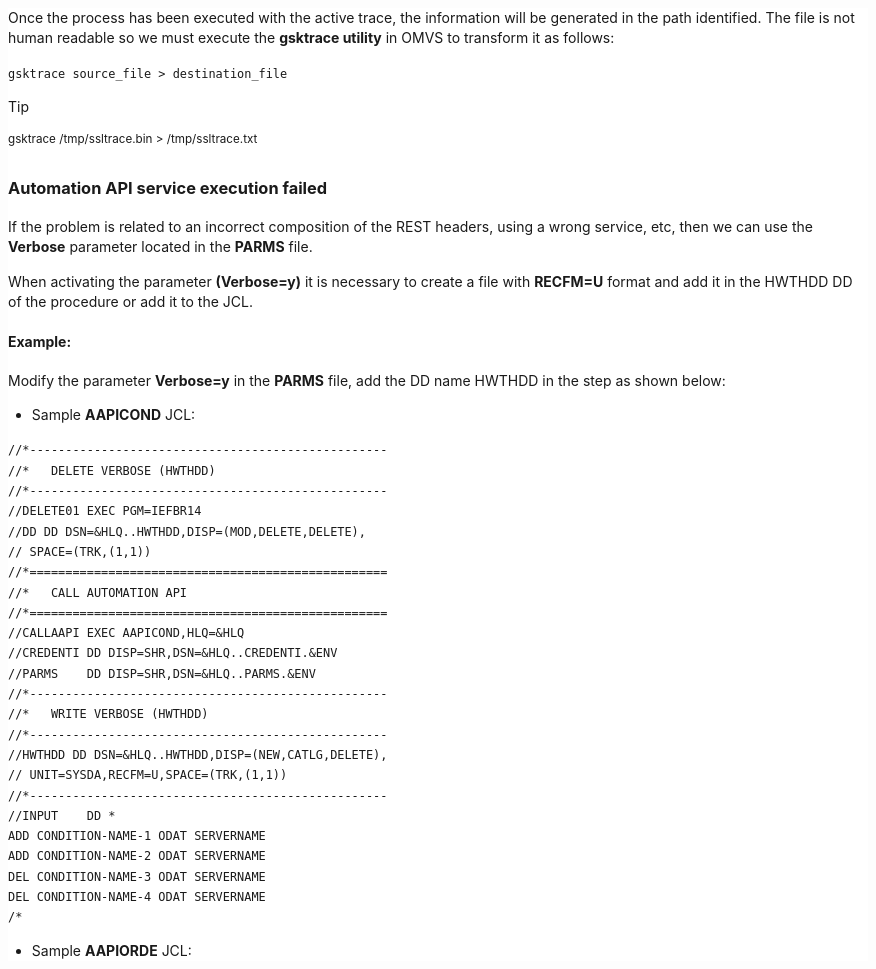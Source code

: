 Once the process has been executed with the active trace, the information will be generated in the path identified.
The file is not human readable so we must execute the **gsktrace utility** in OMVS to transform it as follows:

```
gsktrace source_file > destination_file
```
> [!TIP]
> <sup> gsktrace /tmp/ssltrace.bin > /tmp/ssltrace.txt  </sup>

### Automation API service execution failed

If the problem is related to an incorrect composition of the REST headers, using a wrong service, etc, then we can use the **Verbose** parameter located in the **PARMS** file.

When activating the parameter **(Verbose=y)** it is necessary to create a file with **RECFM=U** format and add it in the HWTHDD DD of the procedure or add it to the JCL.

#### Example:

Modify the parameter **Verbose=y** in the **PARMS** file, add the DD name HWTHDD in the step as shown below: 

- Sample **AAPICOND** JCL:

```
//*--------------------------------------------------
//*   DELETE VERBOSE (HWTHDD)
//*--------------------------------------------------
//DELETE01 EXEC PGM=IEFBR14
//DD DD DSN=&HLQ..HWTHDD,DISP=(MOD,DELETE,DELETE),
// SPACE=(TRK,(1,1))
//*==================================================
//*   CALL AUTOMATION API
//*==================================================
//CALLAAPI EXEC AAPICOND,HLQ=&HLQ
//CREDENTI DD DISP=SHR,DSN=&HLQ..CREDENTI.&ENV
//PARMS    DD DISP=SHR,DSN=&HLQ..PARMS.&ENV
//*--------------------------------------------------
//*   WRITE VERBOSE (HWTHDD)
//*--------------------------------------------------
//HWTHDD DD DSN=&HLQ..HWTHDD,DISP=(NEW,CATLG,DELETE),
// UNIT=SYSDA,RECFM=U,SPACE=(TRK,(1,1))
//*--------------------------------------------------
//INPUT    DD *
ADD CONDITION-NAME-1 ODAT SERVERNAME
ADD CONDITION-NAME-2 ODAT SERVERNAME
DEL CONDITION-NAME-3 ODAT SERVERNAME
DEL CONDITION-NAME-4 ODAT SERVERNAME
/*
```

- Sample **AAPIORDE** JCL:
